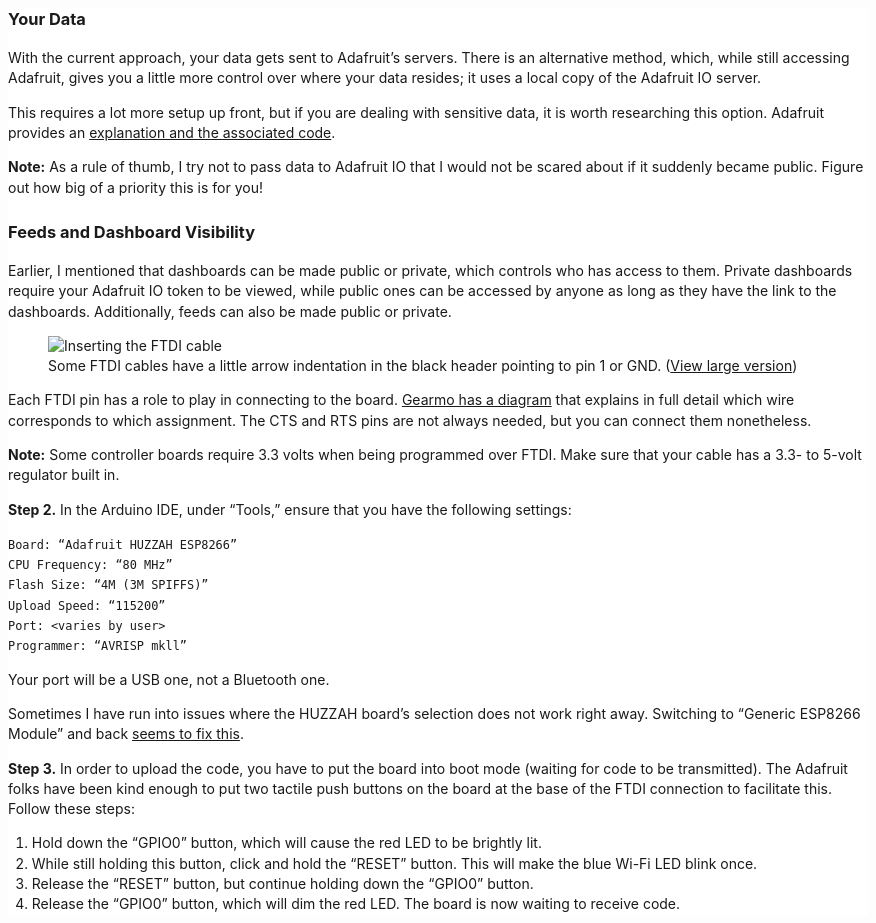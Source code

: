 ### Your Data

With the current approach, your data gets sent to Adafruit’s servers. There is an alternative method, which, while still accessing Adafruit, gives you a little more control over where your data resides; it uses a local copy of the Adafruit IO server.

This requires a lot more setup up front, but if you are dealing with sensitive data, it is worth researching this option. Adafruit provides an <a href="https://github.com/adafruit/adafruit-io-node">explanation and the associated code</a>.</p>

<strong>Note:</strong> As a rule of thumb, I try not to pass data to Adafruit IO that I would not be scared about if it suddenly became public. Figure out how big of a priority this is for you!

### Feeds and Dashboard Visibility

Earlier, I mentioned that dashboards can be made public or private, which controls who has access to them. Private dashboards require your Adafruit IO token to be viewed, while public ones can be accessed by anyone as long as they have the link to the dashboards. Additionally, feeds can also be made public or private.</p>

<figure><img loading="lazy" decoding="async" src="https://archive.smashing.media/assets/344dbf88-fdf9-42bb-adb4-46f01eedd629/ce31e972-3d6c-46ee-90d0-a8833fd74c52/sm004-14-800w-opt.jpg" alt="Inserting the FTDI cable" /><br>
<figcaption>Some FTDI cables have a little arrow indentation in the black header pointing to pin 1 or GND. (<a href="https://archive.smashing.media/assets/344dbf88-fdf9-42bb-adb4-46f01eedd629/40b1f514-c66b-496e-ac8c-ec1a287c3d6b/sm004-14-large-opt.jpg">View large version</a>)</figcaption></figure>

Each FTDI pin has a role to play in connecting to the board. <a href="https://www.gearmo.com/wp-content/uploads/2013/04/GM-TTL5VT-UART-Pinout.jpg">Gearmo has a diagram</a> that explains in full detail which wire corresponds to which assignment. The CTS and RTS pins are not always needed, but you can connect them nonetheless.</p>

<strong>Note:</strong> Some controller boards require 3.3 volts when being programmed over FTDI. Make sure that your cable has a 3.3- to 5-volt regulator built in.</p>

<strong>Step 2.</strong> In the Arduino IDE, under “Tools,” ensure that you have the following settings:

<pre><code>Board: “Adafruit HUZZAH ESP8266”
CPU Frequency: “80 MHz”
Flash Size: “4M (3M SPIFFS)”
Upload Speed: “115200”
Port: &lt;varies by user&gt;
Programmer: “AVRISP mkll”
</code></pre>

Your port will be a USB one, not a Bluetooth one.

Sometimes I have run into issues where the HUZZAH board’s selection does not work right away. Switching to “Generic ESP8266 Module” and back <a href="https://forums.adafruit.com/viewtopic.php?f=24&amp;t=75423">seems to fix this</a>.</p>

<strong>Step 3.</strong> In order to upload the code, you have to put the board into boot mode (waiting for code to be transmitted). The Adafruit folks have been kind enough to put two tactile push buttons on the board at the base of the FTDI connection to facilitate this. Follow these steps:

1.  Hold down the “GPIO0” button, which will cause the red LED to be brightly lit.
2.  While still holding this button, click and hold the “RESET” button. This will make the blue Wi-Fi LED blink once.
3.  Release the “RESET” button, but continue holding down the “GPIO0” button.
4.  Release the “GPIO0” button, which will dim the red LED. The board is now waiting to receive code.</p>
